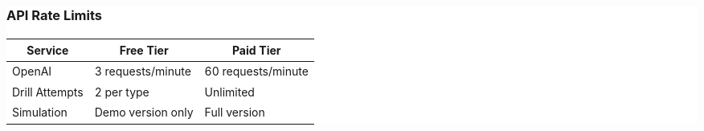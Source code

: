 ### API Rate Limits

| Service | Free Tier | Paid Tier |
|---------|-----------|------------|
| OpenAI | 3 requests/minute | 60 requests/minute |
| Drill Attempts | 2 per type | Unlimited |
| Simulation | Demo version only | Full version |